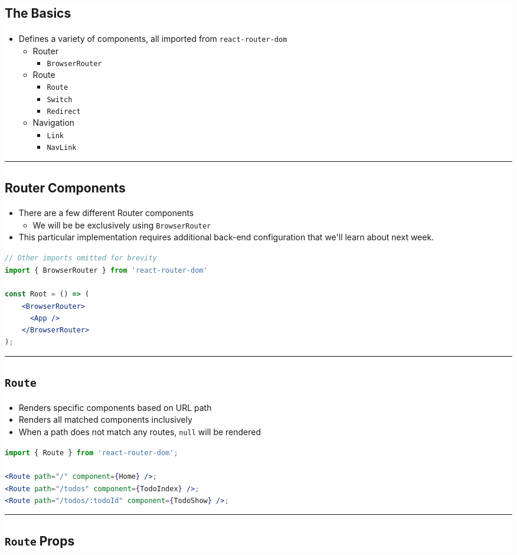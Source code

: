 
## The Basics

+ Defines a variety of components, all imported from `react-router-dom`
	+ Router
		+ `BrowserRouter`
  + Route
  	+ `Route`
    + `Switch`
    + `Redirect`
  + Navigation
  	+ `Link`
    + `NavLink`

---

## Router Components

+ There are a few different Router components
	+ We will be be exclusively using `BrowserRouter`
+ This particular implementation requires additional back-end configuration that we'll learn about next week.

```jsx
// Other imports omitted for brevity
import { BrowserRouter } from 'react-router-dom'

const Root = () => (
    <BrowserRouter>
      <App />
    </BrowserRouter>
);
```

---

## `Route`

+ Renders specific components based on URL path
+ Renders all matched components inclusively
+ When a path does not match any routes, `null` will be rendered
  
```jsx
import { Route } from 'react-router-dom';

<Route path="/" component={Home} />;
<Route path="/todos" component={TodoIndex} />;
<Route path="/todos/:todoId" component={TodoShow} />;
```

---

## `Route` Props
